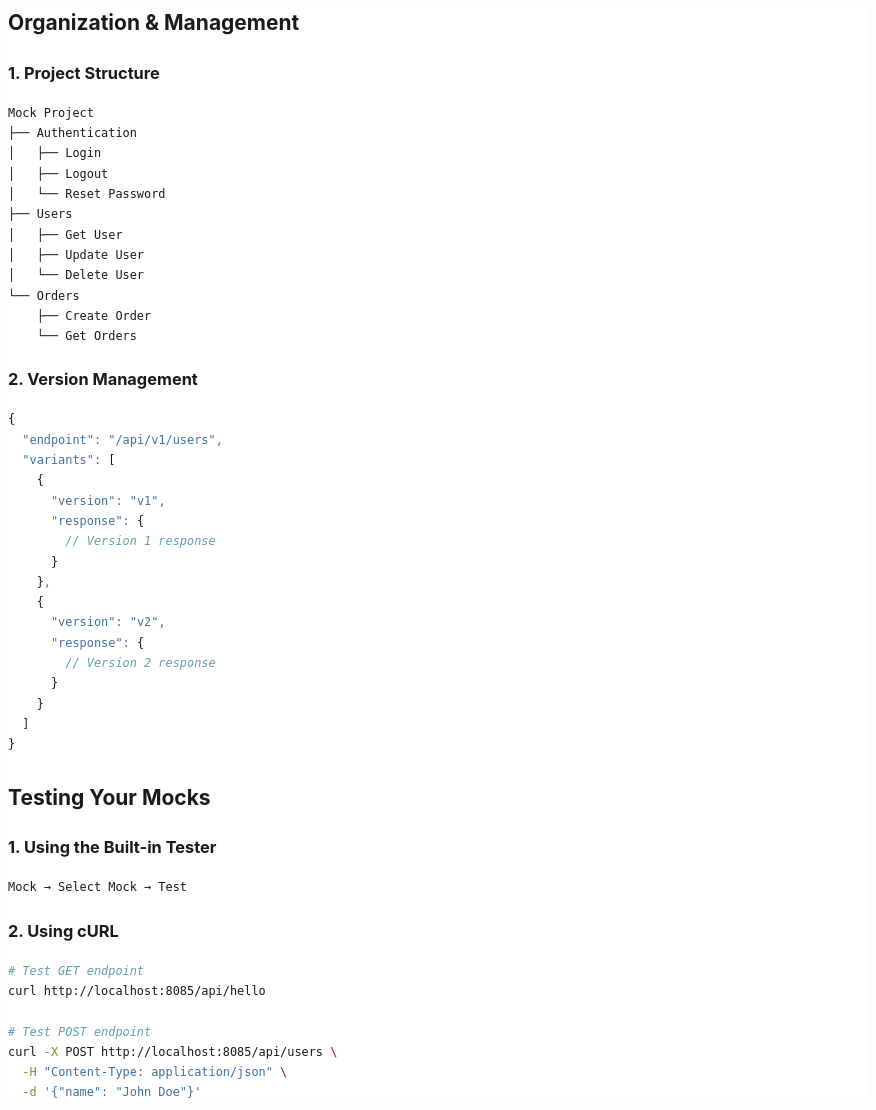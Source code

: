 ## Organization & Management

### 1. Project Structure
```
Mock Project
├── Authentication
│   ├── Login
│   ├── Logout
│   └── Reset Password
├── Users
│   ├── Get User
│   ├── Update User
│   └── Delete User
└── Orders
    ├── Create Order 
    └── Get Orders
```

### 2. Version Management
```javascript
{
  "endpoint": "/api/v1/users",
  "variants": [
    {
      "version": "v1",
      "response": {
        // Version 1 response
      }
    },
    {
      "version": "v2",
      "response": {
        // Version 2 response
      }
    }
  ]
}
```

## Testing Your Mocks

### 1. Using the Built-in Tester
```
Mock → Select Mock → Test
```

### 2. Using cURL
```bash
# Test GET endpoint
curl http://localhost:8085/api/hello

# Test POST endpoint
curl -X POST http://localhost:8085/api/users \
  -H "Content-Type: application/json" \
  -d '{"name": "John Doe"}'
```
